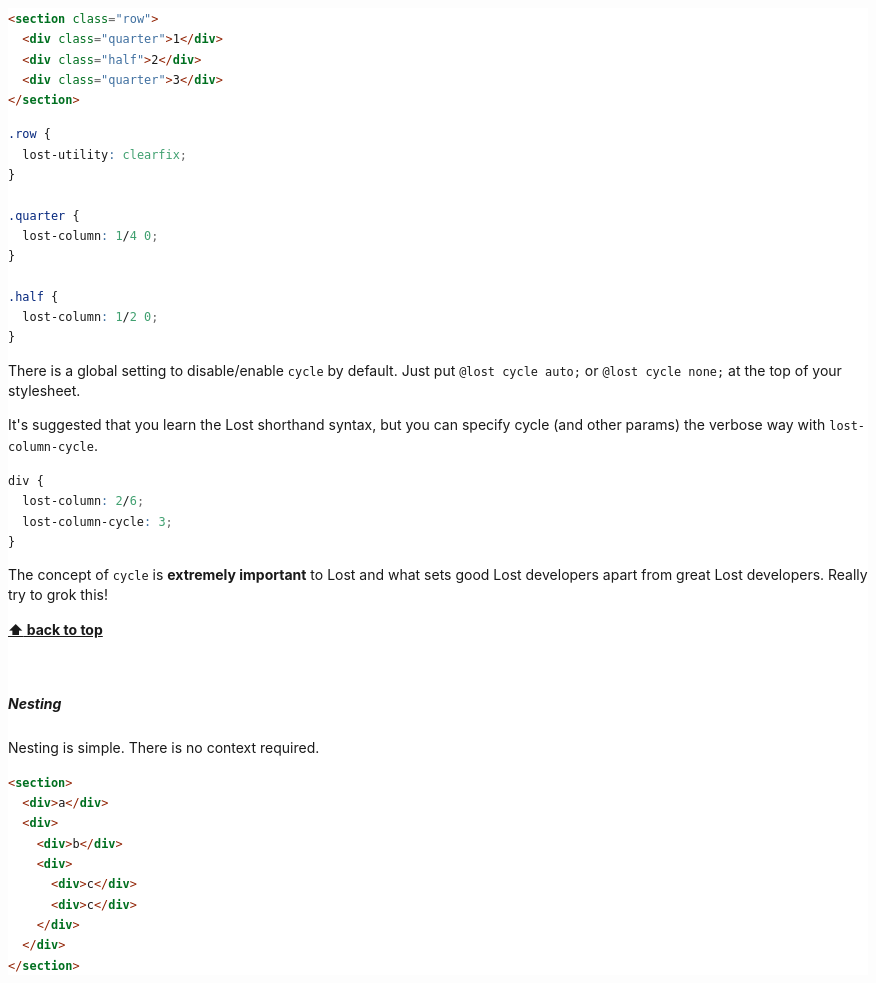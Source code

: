 ```html
<section class="row">
  <div class="quarter">1</div>
  <div class="half">2</div>
  <div class="quarter">3</div>
</section>
```

```css
.row {
  lost-utility: clearfix;
}

.quarter {
  lost-column: 1/4 0;
}

.half {
  lost-column: 1/2 0;
}
```

There is a global setting to disable/enable `cycle` by default. Just put `@lost cycle auto;` or `@lost cycle none;` at the top of your stylesheet.

It's suggested that you learn the Lost shorthand syntax, but you can specify cycle (and other params) the verbose way with `lost-column-cycle`.

```css
div {
  lost-column: 2/6;
  lost-column-cycle: 3;
}
```

The concept of `cycle` is **extremely important** to Lost and what sets good Lost developers apart from great Lost developers. Really try to grok this!

**[:arrow_up: back to top](#table-of-contents)**

&nbsp;

##### Nesting

Nesting is simple. There is no context required.

```html
<section>
  <div>a</div>
  <div>
    <div>b</div>
    <div>
      <div>c</div>
      <div>c</div>
    </div>
  </div>
</section>
```
